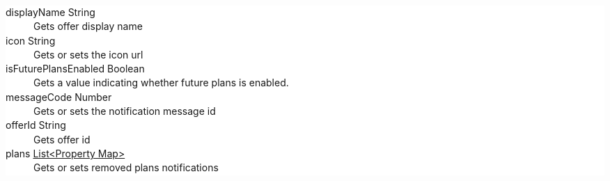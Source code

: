 <div>
<pulumi-choosable type="language" values="yaml">
<dl class="resources-properties"><dt class="property-optional"
            title="Optional">
        <span id="displayname_yaml">
<a data-swiftype-name="resource-property" data-swiftype-type="text" href="#displayname_yaml" style="color: inherit; text-decoration: inherit;">display<wbr>Name</a>
</span>
        <span class="property-indicator"></span>
        <span class="property-type">String</span>
    </dt>
    <dd>Gets offer display name</dd><dt class="property-optional"
            title="Optional">
        <span id="icon_yaml">
<a data-swiftype-name="resource-property" data-swiftype-type="text" href="#icon_yaml" style="color: inherit; text-decoration: inherit;">icon</a>
</span>
        <span class="property-indicator"></span>
        <span class="property-type">String</span>
    </dt>
    <dd>Gets or sets the icon url</dd><dt class="property-optional"
            title="Optional">
        <span id="isfutureplansenabled_yaml">
<a data-swiftype-name="resource-property" data-swiftype-type="text" href="#isfutureplansenabled_yaml" style="color: inherit; text-decoration: inherit;">is<wbr>Future<wbr>Plans<wbr>Enabled</a>
</span>
        <span class="property-indicator"></span>
        <span class="property-type">Boolean</span>
    </dt>
    <dd>Gets a value indicating whether future plans is enabled.</dd><dt class="property-optional"
            title="Optional">
        <span id="messagecode_yaml">
<a data-swiftype-name="resource-property" data-swiftype-type="text" href="#messagecode_yaml" style="color: inherit; text-decoration: inherit;">message<wbr>Code</a>
</span>
        <span class="property-indicator"></span>
        <span class="property-type">Number</span>
    </dt>
    <dd>Gets or sets the notification message id</dd><dt class="property-optional"
            title="Optional">
        <span id="offerid_yaml">
<a data-swiftype-name="resource-property" data-swiftype-type="text" href="#offerid_yaml" style="color: inherit; text-decoration: inherit;">offer<wbr>Id</a>
</span>
        <span class="property-indicator"></span>
        <span class="property-type">String</span>
    </dt>
    <dd>Gets offer id</dd><dt class="property-optional"
            title="Optional">
        <span id="plans_yaml">
<a data-swiftype-name="resource-property" data-swiftype-type="text" href="#plans_yaml" style="color: inherit; text-decoration: inherit;">plans</a>
</span>
        <span class="property-indicator"></span>
        <span class="property-type"><a href="#plannotificationdetailsresponse">List&lt;Property Map&gt;</a></span>
    </dt>
    <dd>Gets or sets removed plans notifications</dd></dl>
</pulumi-choosable>
</div>
